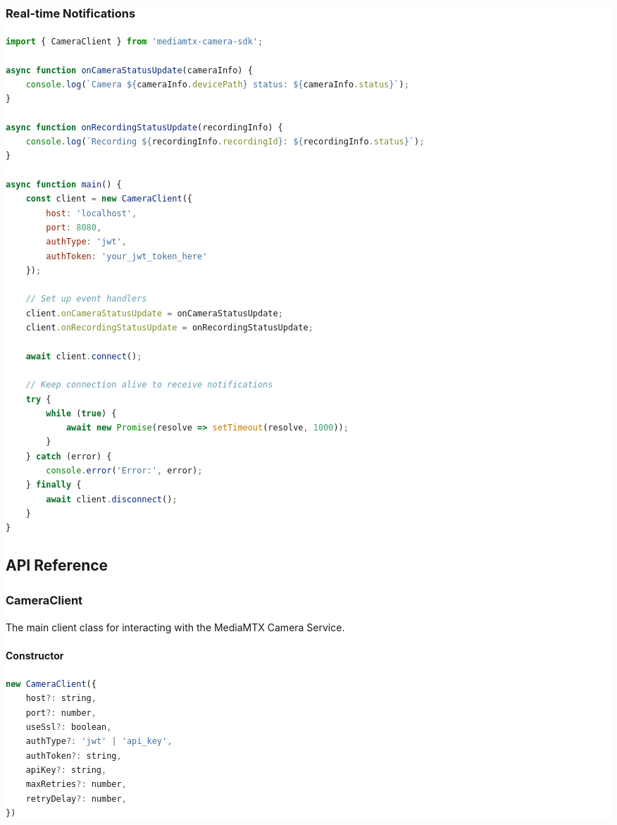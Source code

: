### Real-time Notifications

```javascript
import { CameraClient } from 'mediamtx-camera-sdk';

async function onCameraStatusUpdate(cameraInfo) {
    console.log(`Camera ${cameraInfo.devicePath} status: ${cameraInfo.status}`);
}

async function onRecordingStatusUpdate(recordingInfo) {
    console.log(`Recording ${recordingInfo.recordingId}: ${recordingInfo.status}`);
}

async function main() {
    const client = new CameraClient({
        host: 'localhost',
        port: 8080,
        authType: 'jwt',
        authToken: 'your_jwt_token_here'
    });
    
    // Set up event handlers
    client.onCameraStatusUpdate = onCameraStatusUpdate;
    client.onRecordingStatusUpdate = onRecordingStatusUpdate;
    
    await client.connect();
    
    // Keep connection alive to receive notifications
    try {
        while (true) {
            await new Promise(resolve => setTimeout(resolve, 1000));
        }
    } catch (error) {
        console.error('Error:', error);
    } finally {
        await client.disconnect();
    }
}
```

## API Reference

### CameraClient

The main client class for interacting with the MediaMTX Camera Service.

#### Constructor

```javascript
new CameraClient({
    host?: string,
    port?: number,
    useSsl?: boolean,
    authType?: 'jwt' | 'api_key',
    authToken?: string,
    apiKey?: string,
    maxRetries?: number,
    retryDelay?: number,
})
```
